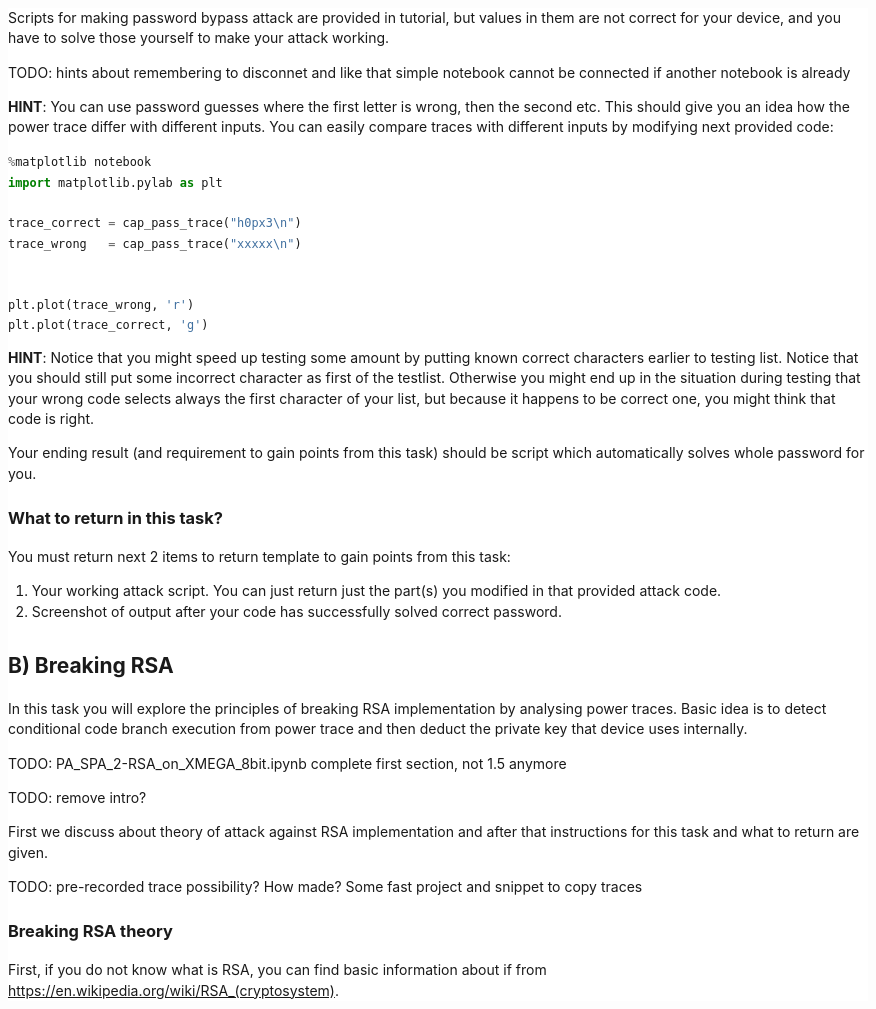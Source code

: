 Scripts for making password bypass attack are provided in tutorial, but values in them are not correct for your device, and you have to solve those yourself to make your attack working.

TODO: hints about remembering to disconnet and like that simple notebook cannot be connected if another notebook is already

__HINT__: You can use password guesses where the first letter is wrong, then the second etc. This should give you an idea how the power trace differ with different inputs. You can easily compare traces with different inputs by modifying next provided code:

```Python
%matplotlib notebook
import matplotlib.pylab as plt

trace_correct = cap_pass_trace("h0px3\n")
trace_wrong   = cap_pass_trace("xxxxx\n")

     
plt.plot(trace_wrong, 'r')
plt.plot(trace_correct, 'g')
```

__HINT__: Notice that you might speed up testing some amount by putting known correct characters earlier to testing list. Notice that you should still put some incorrect character as first of the testlist. Otherwise you might end up in the situation during testing that your wrong code selects always the first character of your list, but because it happens to be correct one, you might think that code is right.

Your ending result (and requirement to gain points from this task) should be script which automatically solves whole password for you.

### What to return in this task?

You must return next 2 items to return template to gain points from this task:
1. Your working attack script. You can just return just the part(s) you modified in that provided attack code.
2. Screenshot of output after your code has successfully solved correct password.

## B) Breaking RSA
In this task you will explore the principles of breaking RSA implementation by analysing power traces. Basic idea is to detect conditional code branch execution from power trace and then deduct the private key that device uses internally.

TODO: PA_SPA_2-RSA_on_XMEGA_8bit.ipynb complete first section, not 1.5 anymore

TODO: remove intro?

First we discuss about theory of attack against RSA implementation and after that instructions for this task and what to return are given.

TODO: pre-recorded trace possibility? How made? Some fast project and snippet to copy traces

### Breaking RSA theory

First, if you do not know what is RSA, you can find basic information about if from https://en.wikipedia.org/wiki/RSA_(cryptosystem).
